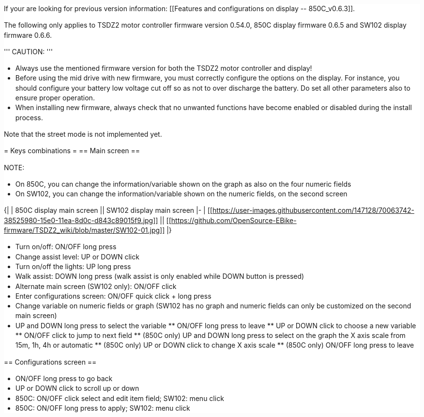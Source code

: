 If your are looking for previous version information: [[Features and configurations on display -- 850C_v0.6.3]].

The following only applies to TSDZ2 motor controller firmware version 0.54.0, 850C display firmware 0.6.5 and SW102 display firmware 0.6.6.

''' CAUTION: '''<br/>
* Always use the mentioned firmware version for both the TSDZ2 motor controller and display!
* Before using the mid drive with new firmware, you must correctly configure the options on the display. For instance, you should configure your battery low voltage cut off so as not to over discharge the battery. Do set all other parameters also to ensure proper operation.
* When installing new firmware, always check that no unwanted functions have become enabled or disabled during the install process.

Note that the street mode is not implemented yet.<br/>

= Keys combinations =
== Main screen ==

NOTE:
* On 850C, you can change the information/variable shown on the graph as also on the four numeric fields
* On SW102, you can change the information/variable shown on the numeric fields, on the second screen

{|
| 850C display main screen || SW102 display main screen
|-
| [[https://user-images.githubusercontent.com/147128/70063742-38525980-15e0-11ea-8d0c-d843c89015f9.jpg]] || [[https://github.com/OpenSource-EBike-firmware/TSDZ2_wiki/blob/master/SW102-01.jpg]]
|}

* Turn on/off: ON/OFF long press
* Change assist level: UP or DOWN click
* Turn on/off the lights: UP long press
* Walk assist: DOWN long press (walk assist is only enabled while DOWN button is pressed)
* Alternate main screen (SW102 only): ON/OFF click
* Enter configurations screen: ON/OFF quick click + long press
* Change variable on numeric fields or graph (SW102 has no graph and numeric fields can only be customized on the second main screen)
* UP and DOWN long press to select the variable
** ON/OFF long press to leave
** UP or DOWN click to choose a new variable
** ON/OFF click to jump to next field
** (850C only) UP and DOWN long press to select on the graph the X axis scale from 15m, 1h, 4h or automatic 
** (850C only) UP or DOWN click to change X axis scale
** (850C only) ON/OFF long press to leave

== Configurations screen ==
* ON/OFF long press to go back
* UP or DOWN click to scroll up or down
* 850C: ON/OFF click select and edit item field; SW102: menu click
* 850C: ON/OFF long press to apply; SW102: menu click
